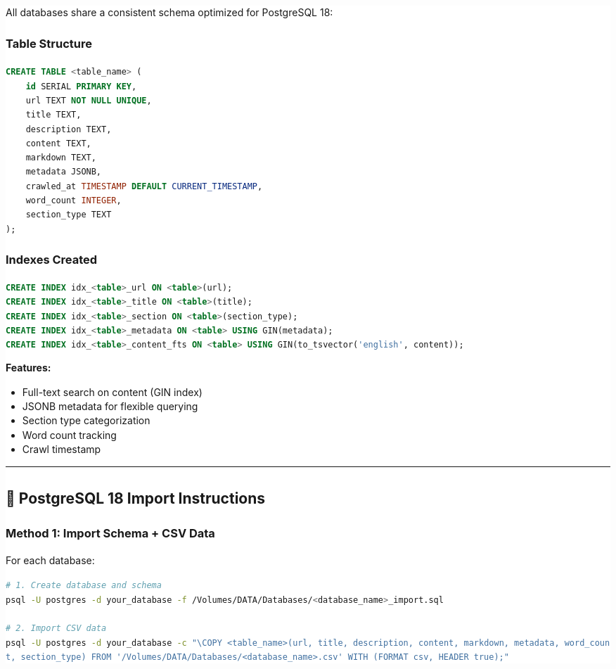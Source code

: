 All databases share a consistent schema optimized for PostgreSQL 18:

### Table Structure

```sql
CREATE TABLE <table_name> (
    id SERIAL PRIMARY KEY,
    url TEXT NOT NULL UNIQUE,
    title TEXT,
    description TEXT,
    content TEXT,
    markdown TEXT,
    metadata JSONB,
    crawled_at TIMESTAMP DEFAULT CURRENT_TIMESTAMP,
    word_count INTEGER,
    section_type TEXT
);
```

### Indexes Created

```sql
CREATE INDEX idx_<table>_url ON <table>(url);
CREATE INDEX idx_<table>_title ON <table>(title);
CREATE INDEX idx_<table>_section ON <table>(section_type);
CREATE INDEX idx_<table>_metadata ON <table> USING GIN(metadata);
CREATE INDEX idx_<table>_content_fts ON <table> USING GIN(to_tsvector('english', content));
```

**Features:**
- Full-text search on content (GIN index)
- JSONB metadata for flexible querying
- Section type categorization
- Word count tracking
- Crawl timestamp

---

## 🚀 PostgreSQL 18 Import Instructions

### Method 1: Import Schema + CSV Data

For each database:

```bash
# 1. Create database and schema
psql -U postgres -d your_database -f /Volumes/DATA/Databases/<database_name>_import.sql

# 2. Import CSV data
psql -U postgres -d your_database -c "\COPY <table_name>(url, title, description, content, markdown, metadata, word_count, section_type) FROM '/Volumes/DATA/Databases/<database_name>.csv' WITH (FORMAT csv, HEADER true);"
```
